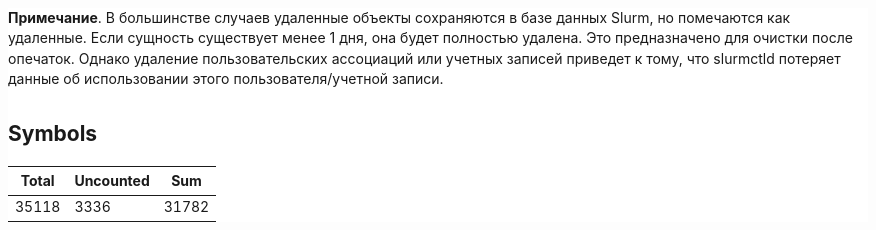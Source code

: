 **Примечание**. В большинстве случаев удаленные объекты сохраняются в базе данных Slurm, но помечаются как удаленные. Если сущность существует менее 1 дня, она будет полностью удалена. Это предназначено для очистки после опечаток. Однако удаление пользовательских ассоциаций или учетных записей приведет к тому, что slurmctld потеряет данные об использовании этого пользователя/учетной записи.

## Symbols

| Total | Uncounted | Sum   |
| ----- | --------- | ----- |
| 35118 | 3336      | 31782 |